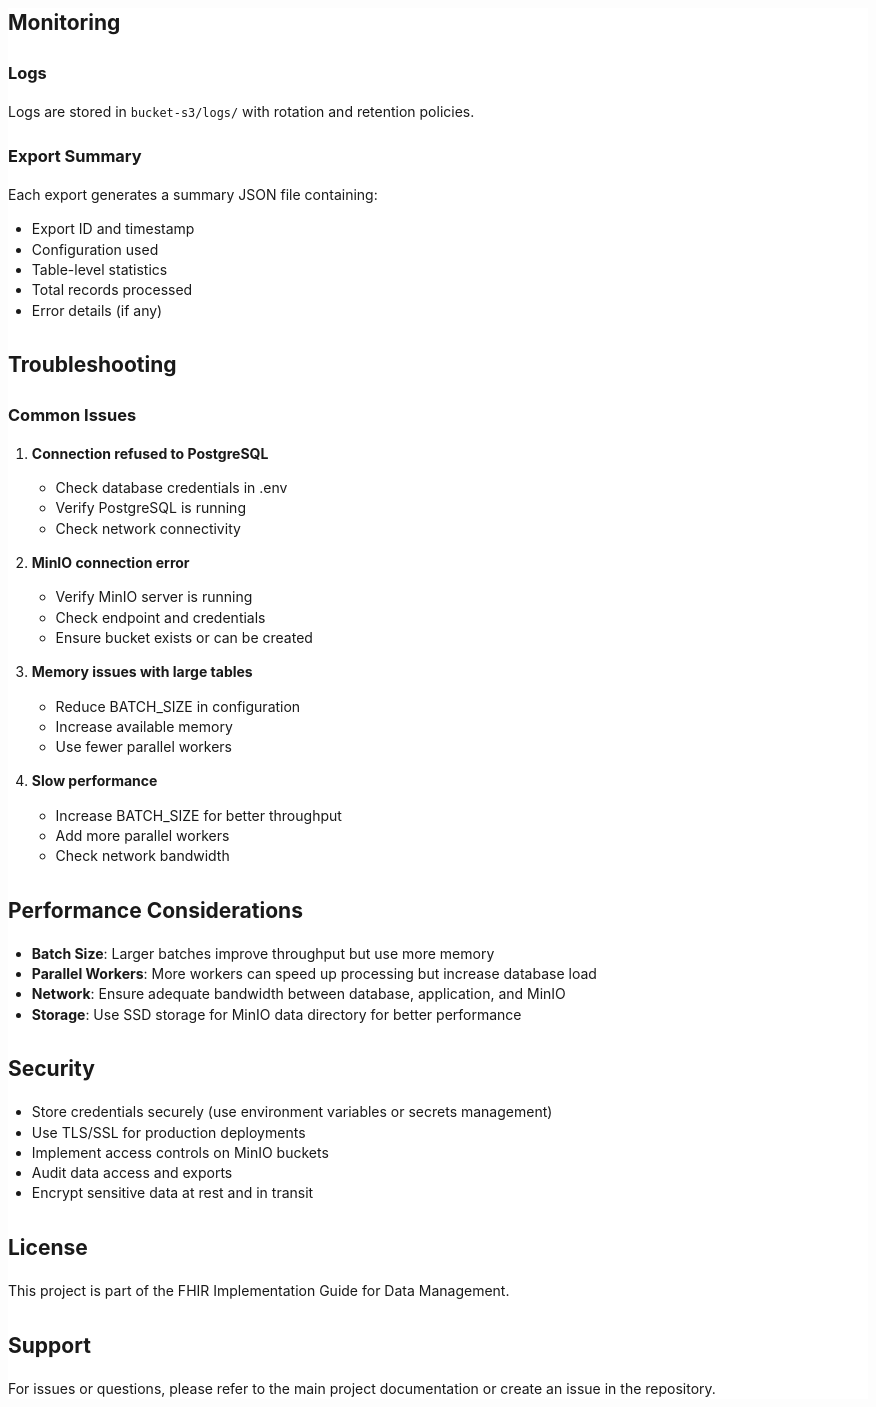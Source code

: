## Monitoring

### Logs

Logs are stored in `bucket-s3/logs/` with rotation and retention policies.

### Export Summary

Each export generates a summary JSON file containing:
- Export ID and timestamp
- Configuration used
- Table-level statistics
- Total records processed
- Error details (if any)

## Troubleshooting

### Common Issues

1. **Connection refused to PostgreSQL**
   - Check database credentials in .env
   - Verify PostgreSQL is running
   - Check network connectivity

2. **MinIO connection error**
   - Verify MinIO server is running
   - Check endpoint and credentials
   - Ensure bucket exists or can be created

3. **Memory issues with large tables**
   - Reduce BATCH_SIZE in configuration
   - Increase available memory
   - Use fewer parallel workers

4. **Slow performance**
   - Increase BATCH_SIZE for better throughput
   - Add more parallel workers
   - Check network bandwidth

## Performance Considerations

- **Batch Size**: Larger batches improve throughput but use more memory
- **Parallel Workers**: More workers can speed up processing but increase database load
- **Network**: Ensure adequate bandwidth between database, application, and MinIO
- **Storage**: Use SSD storage for MinIO data directory for better performance

## Security

- Store credentials securely (use environment variables or secrets management)
- Use TLS/SSL for production deployments
- Implement access controls on MinIO buckets
- Audit data access and exports
- Encrypt sensitive data at rest and in transit

## License

This project is part of the FHIR Implementation Guide for Data Management.

## Support

For issues or questions, please refer to the main project documentation or create an issue in the repository.